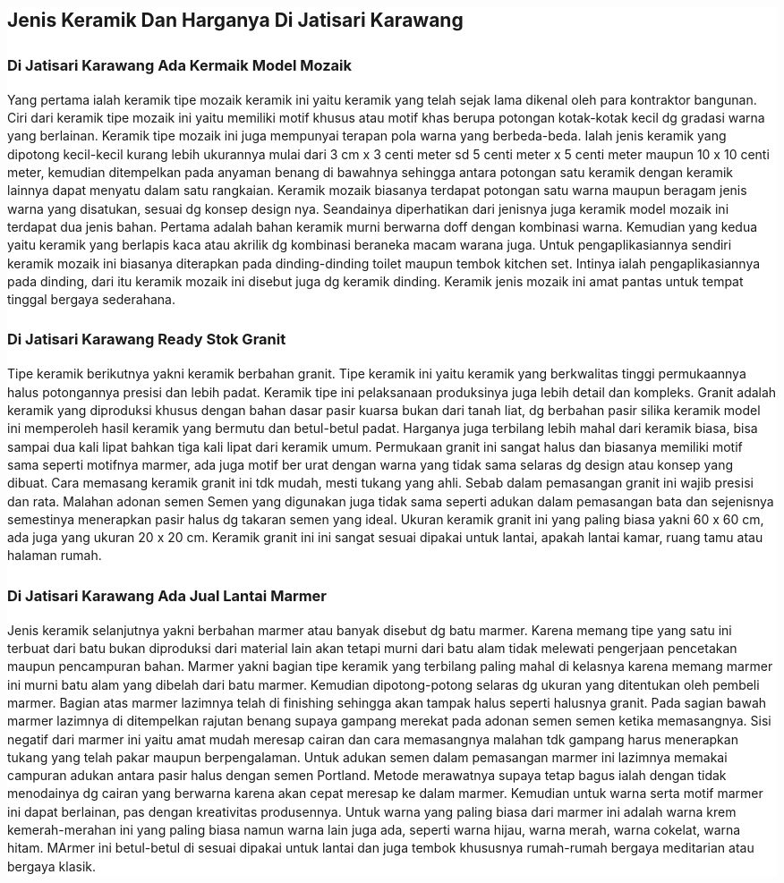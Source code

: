 ## Jenis Keramik Dan Harganya Di Jatisari Karawang

### Di Jatisari Karawang Ada Kermaik Model Mozaik

Yang pertama ialah keramik tipe mozaik keramik ini yaitu keramik yang telah sejak lama dikenal oleh para kontraktor bangunan. Ciri dari keramik tipe mozaik ini yaitu memiliki motif khusus atau motif khas berupa potongan kotak-kotak kecil dg gradasi warna yang berlainan. Keramik tipe mozaik ini juga mempunyai terapan pola warna yang berbeda-beda. Ialah jenis keramik yang dipotong kecil-kecil kurang lebih ukurannya mulai dari 3 cm x 3 centi meter sd 5 centi meter x 5 centi meter maupun 10 x 10 centi meter, kemudian ditempelkan pada anyaman benang di bawahnya sehingga antara potongan satu keramik dengan keramik lainnya dapat menyatu dalam satu rangkaian. Keramik mozaik biasanya terdapat potongan satu warna maupun beragam jenis warna yang disatukan, sesuai dg konsep design nya. Seandainya diperhatikan dari jenisnya juga keramik model mozaik ini terdapat dua jenis bahan. Pertama adalah bahan keramik murni berwarna doff dengan kombinasi warna. Kemudian yang kedua yaitu keramik yang berlapis kaca atau akrilik dg kombinasi beraneka macam warana juga. Untuk pengaplikasiannya sendiri keramik mozaik ini biasanya diterapkan pada dinding-dinding toilet maupun tembok kitchen set. Intinya ialah pengaplikasiannya pada dinding, dari itu keramik mozaik ini disebut juga dg keramik dinding. Keramik jenis mozaik ini amat pantas untuk tempat tinggal bergaya sederahana.

### Di Jatisari Karawang Ready Stok Granit

Tipe keramik berikutnya yakni keramik berbahan granit. Tipe keramik ini yaitu keramik yang berkwalitas tinggi permukaannya halus potongannya presisi dan lebih padat. Keramik tipe ini pelaksanaan produksinya juga lebih detail dan kompleks. Granit adalah keramik yang diproduksi khusus dengan bahan dasar pasir kuarsa bukan dari tanah liat, dg berbahan pasir silika keramik model ini memperoleh hasil keramik yang bermutu dan betul-betul padat. Harganya juga terbilang lebih mahal dari keramik biasa, bisa sampai dua kali lipat bahkan tiga kali lipat dari keramik umum. Permukaan granit ini sangat halus dan biasanya memiliki motif sama seperti motifnya marmer, ada juga motif ber urat dengan warna yang tidak sama selaras dg design atau konsep yang dibuat. Cara memasang keramik granit ini tdk mudah, mesti tukang yang ahli. Sebab dalam pemasangan granit ini wajib presisi dan rata. Malahan adonan semen Semen yang digunakan juga tidak sama seperti adukan dalam pemasangan bata dan sejenisnya semestinya menerapkan pasir halus dg takaran semen yang ideal. Ukuran keramik granit ini yang paling biasa yakni 60 x 60 cm, ada juga yang ukuran 20 x 20 cm. Keramik granit ini ini sangat sesuai dipakai untuk lantai, apakah lantai kamar, ruang tamu atau halaman rumah.

### Di Jatisari Karawang Ada Jual Lantai Marmer

Jenis keramik selanjutnya yakni berbahan marmer atau banyak disebut dg batu marmer. Karena memang tipe yang satu ini terbuat dari batu bukan diproduksi dari material lain akan tetapi murni dari batu alam tidak melewati pengerjaan pencetakan maupun pencampuran bahan. Marmer yakni bagian tipe keramik yang terbilang paling mahal di kelasnya karena memang marmer ini murni batu alam yang dibelah dari batu marmer. Kemudian dipotong-potong selaras dg ukuran yang ditentukan oleh pembeli marmer. Bagian atas marmer lazimnya telah di finishing sehingga akan tampak halus seperti halusnya granit. Pada sagian bawah marmer lazimnya di ditempelkan rajutan benang supaya gampang merekat pada adonan semen semen ketika memasangnya. Sisi negatif dari marmer ini yaitu amat mudah meresap cairan dan cara memasangnya malahan tdk gampang harus menerapkan tukang yang telah pakar maupun berpengalaman. Untuk adukan semen dalam pemasangan marmer ini lazimnya memakai campuran adukan antara pasir halus dengan semen Portland. Metode merawatnya supaya tetap bagus ialah dengan tidak menodainya dg cairan yang berwarna karena akan cepat meresap ke dalam marmer. Kemudian untuk warna serta motif marmer ini dapat berlainan, pas dengan kreativitas produsennya. Untuk warna yang paling biasa dari marmer ini adalah warna krem kemerah-merahan ini yang paling biasa namun warna lain juga ada, seperti warna hijau, warna merah, warna cokelat, warna hitam. MArmer ini betul-betul di sesuai dipakai untuk lantai dan juga tembok khususnya rumah-rumah bergaya meditarian atau bergaya klasik.

